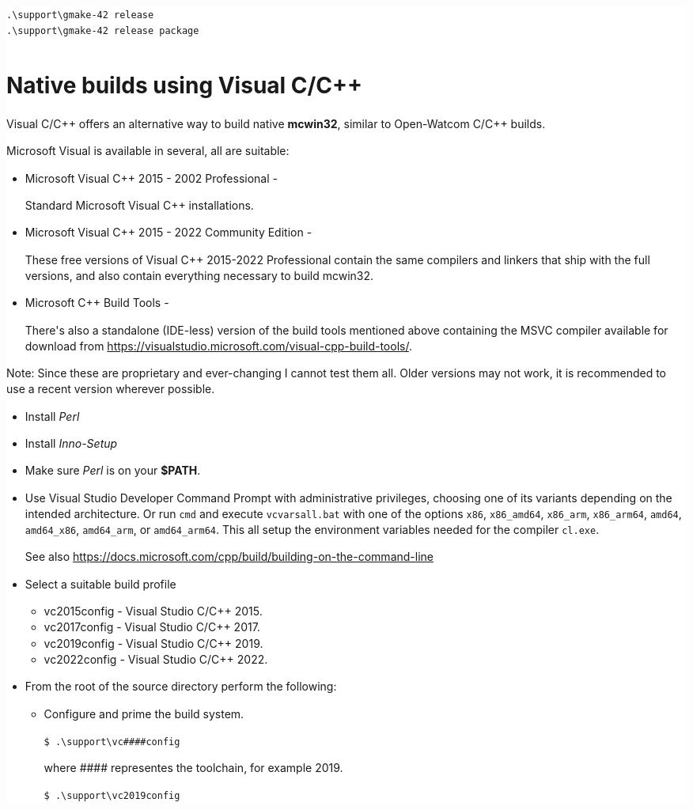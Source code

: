 ```
.\support\gmake-42 release
.\support\gmake-42 release package
```


Native builds using Visual C/C++
================================

Visual C/C++ offers an alternative way to build native __mcwin32__, similar to Open-Watcom C/C++ builds.

Microsoft Visual is available in several, all are suitable:

  * Microsoft Visual C++ 2015 - 2002 Professional -

      Standard Microsoft Visual C++ installations.

  * Microsoft Visual C++ 2015 - 2022 Community Edition -

      These free versions of Visual C++ 2015-2022 Professional contain the same compilers and linkers that ship with the full versions,
      and also contain everything necessary to build mcwin32.

  * Microsoft C++ Build Tools -

      There's also a standalone (IDE-less) version of the build tools mentioned above containing the MSVC compiler
      available for download from https://visualstudio.microsoft.com/visual-cpp-build-tools/.

Note: Since these are proprietary and ever-changing I cannot test them all. Older versions may not work, it is recommended to use a recent version wherever possible.

  * Install _Perl_

  * Install _Inno-Setup_

  * Make sure _Perl_ is on your __\$PATH__.

  * Use Visual Studio Developer Command Prompt with administrative privileges, choosing one of its variants depending on the intended architecture. Or run `cmd` and execute `vcvarsall.bat` with one of the options `x86`, `x86_amd64`, `x86_arm`, `x86_arm64`, `amd64`, `amd64_x86`, `amd64_arm`, or `amd64_arm64`. This all setup the environment variables needed for the compiler `cl.exe`.

    See also <https://docs.microsoft.com/cpp/build/building-on-the-command-line>

  * Select a suitable build profile

      * vc2015config - Visual Studio C/C++ 2015.
      * vc2017config - Visual Studio C/C++ 2017.
      * vc2019config - Visual Studio C/C++ 2019.
      * vc2022config - Visual Studio C/C++ 2022.

  * From the root of the source directory perform the following:

      * Configure and prime the build system.

            $ .\support\vc####config

        where #### representes the toolchain, for example 2019.

            $ .\support\vc2019config
